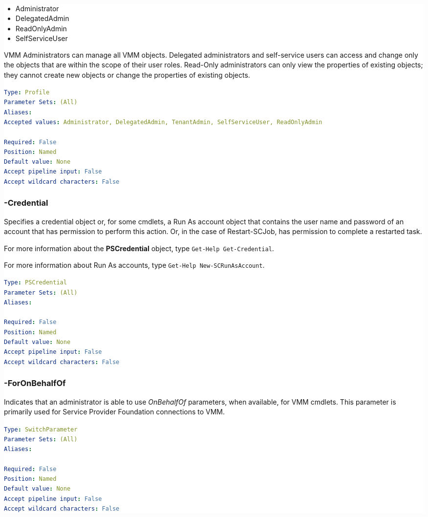 - Administrator
- DelegatedAdmin
- ReadOnlyAdmin
- SelfServiceUser

VMM Administrators can manage all VMM objects.
Delegated administrators and self-service users can access and change only the objects that are within the scope of their user roles.
Read-Only administrators can only view the properties of existing objects; they cannot create new objects or change the properties of existing objects.

```yaml
Type: Profile
Parameter Sets: (All)
Aliases: 
Accepted values: Administrator, DelegatedAdmin, TenantAdmin, SelfServiceUser, ReadOnlyAdmin

Required: False
Position: Named
Default value: None
Accept pipeline input: False
Accept wildcard characters: False
```

### -Credential
Specifies a credential object or, for some cmdlets, a Run As account object that contains the user name and password of an account that has permission to perform this action.
Or, in the case of Restart-SCJob, has permission to complete a restarted task.

For more information about the **PSCredential** object, type `Get-Help Get-Credential`.

For more information about Run As accounts, type `Get-Help New-SCRunAsAccount`.

```yaml
Type: PSCredential
Parameter Sets: (All)
Aliases: 

Required: False
Position: Named
Default value: None
Accept pipeline input: False
Accept wildcard characters: False
```

### -ForOnBehalfOf
Indicates that an administrator is able to use *OnBehalfOf* parameters, when available, for VMM cmdlets.
This parameter is primarily used for Service Provider Foundation connections to VMM.

```yaml
Type: SwitchParameter
Parameter Sets: (All)
Aliases: 

Required: False
Position: Named
Default value: None
Accept pipeline input: False
Accept wildcard characters: False
```
